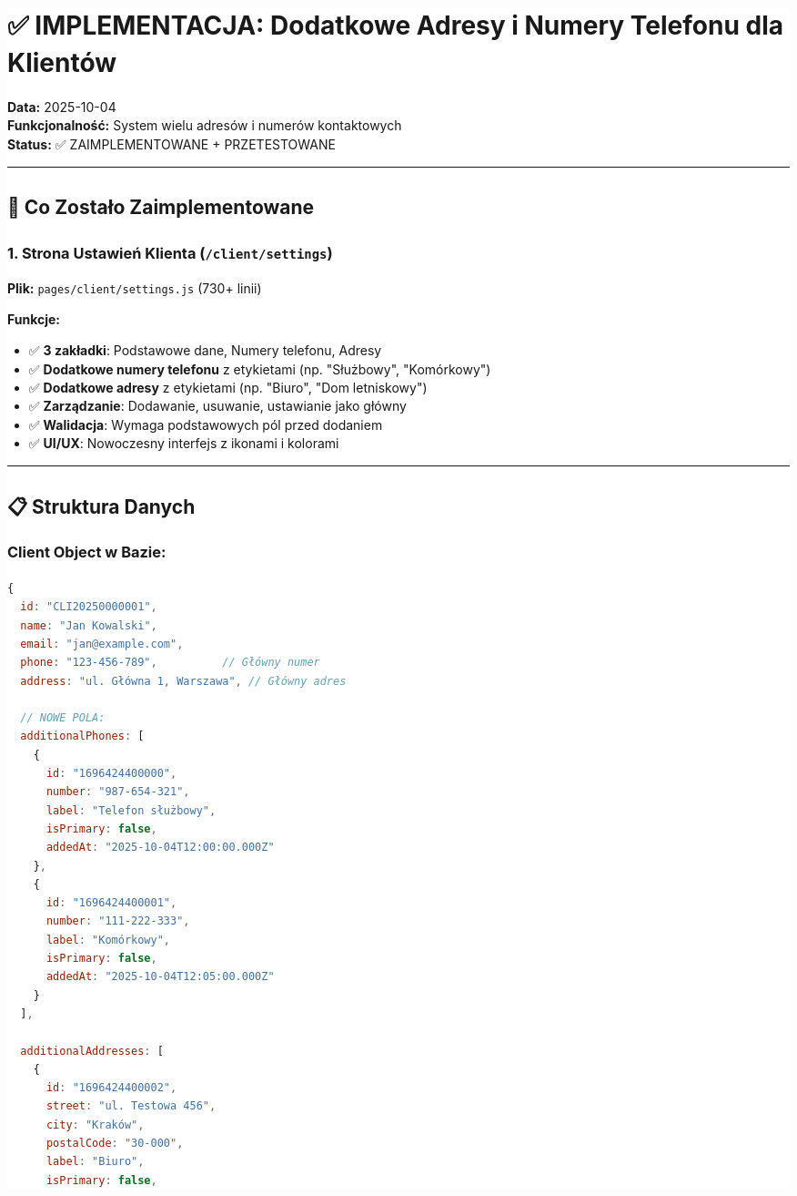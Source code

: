 # ✅ IMPLEMENTACJA: Dodatkowe Adresy i Numery Telefonu dla Klientów

**Data:** 2025-10-04  
**Funkcjonalność:** System wielu adresów i numerów kontaktowych  
**Status:** ✅ ZAIMPLEMENTOWANE + PRZETESTOWANE

---

## 🎯 Co Zostało Zaimplementowane

### **1. Strona Ustawień Klienta** (`/client/settings`)

**Plik:** `pages/client/settings.js` (730+ linii)

**Funkcje:**
- ✅ **3 zakładki**: Podstawowe dane, Numery telefonu, Adresy
- ✅ **Dodatkowe numery telefonu** z etykietami (np. "Służbowy", "Komórkowy")
- ✅ **Dodatkowe adresy** z etykietami (np. "Biuro", "Dom letniskowy")
- ✅ **Zarządzanie**: Dodawanie, usuwanie, ustawianie jako główny
- ✅ **Walidacja**: Wymaga podstawowych pól przed dodaniem
- ✅ **UI/UX**: Nowoczesny interfejs z ikonami i kolorami

---

## 📋 Struktura Danych

### **Client Object w Bazie:**
```javascript
{
  id: "CLI20250000001",
  name: "Jan Kowalski",
  email: "jan@example.com",
  phone: "123-456-789",          // Główny numer
  address: "ul. Główna 1, Warszawa", // Główny adres
  
  // NOWE POLA:
  additionalPhones: [
    {
      id: "1696424400000",
      number: "987-654-321",
      label: "Telefon służbowy",
      isPrimary: false,
      addedAt: "2025-10-04T12:00:00.000Z"
    },
    {
      id: "1696424400001",
      number: "111-222-333",
      label: "Komórkowy",
      isPrimary: false,
      addedAt: "2025-10-04T12:05:00.000Z"
    }
  ],
  
  additionalAddresses: [
    {
      id: "1696424400002",
      street: "ul. Testowa 456",
      city: "Kraków",
      postalCode: "30-000",
      label: "Biuro",
      isPrimary: false,
```